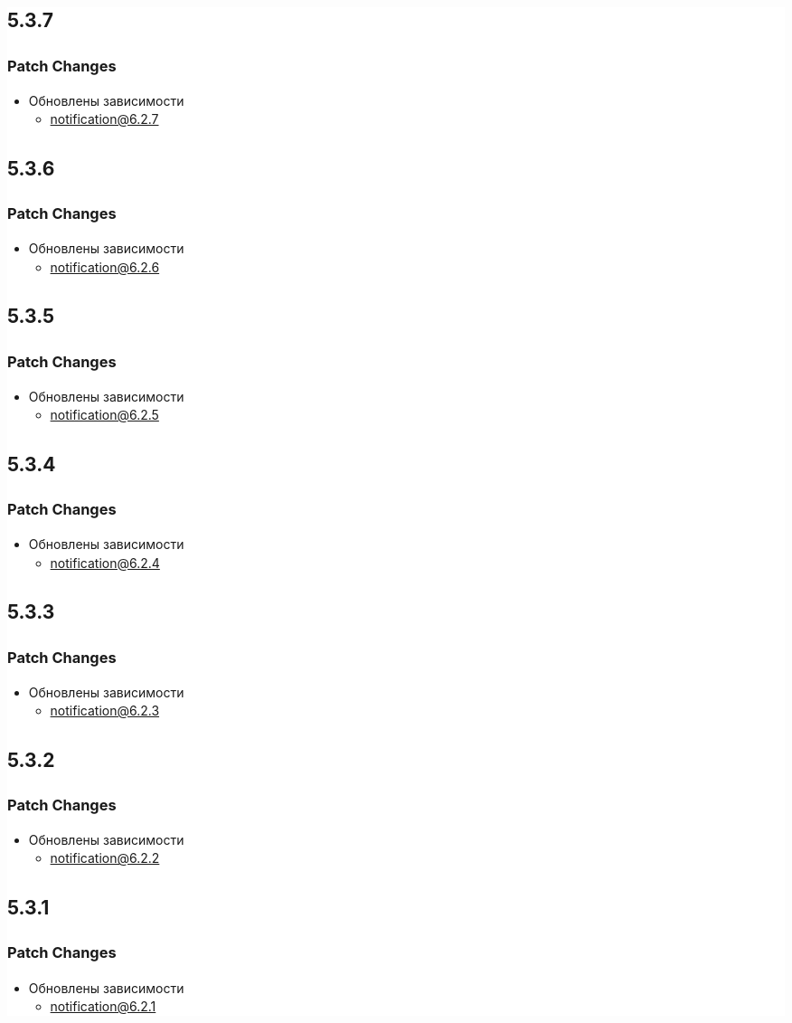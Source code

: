## 5.3.7

### Patch Changes

- Обновлены зависимости
    - notification@6.2.7

## 5.3.6

### Patch Changes

- Обновлены зависимости
    - notification@6.2.6

## 5.3.5

### Patch Changes

- Обновлены зависимости
    - notification@6.2.5

## 5.3.4

### Patch Changes

- Обновлены зависимости
    - notification@6.2.4

## 5.3.3

### Patch Changes

- Обновлены зависимости
    - notification@6.2.3

## 5.3.2

### Patch Changes

- Обновлены зависимости
    - notification@6.2.2

## 5.3.1

### Patch Changes

- Обновлены зависимости
    - notification@6.2.1
